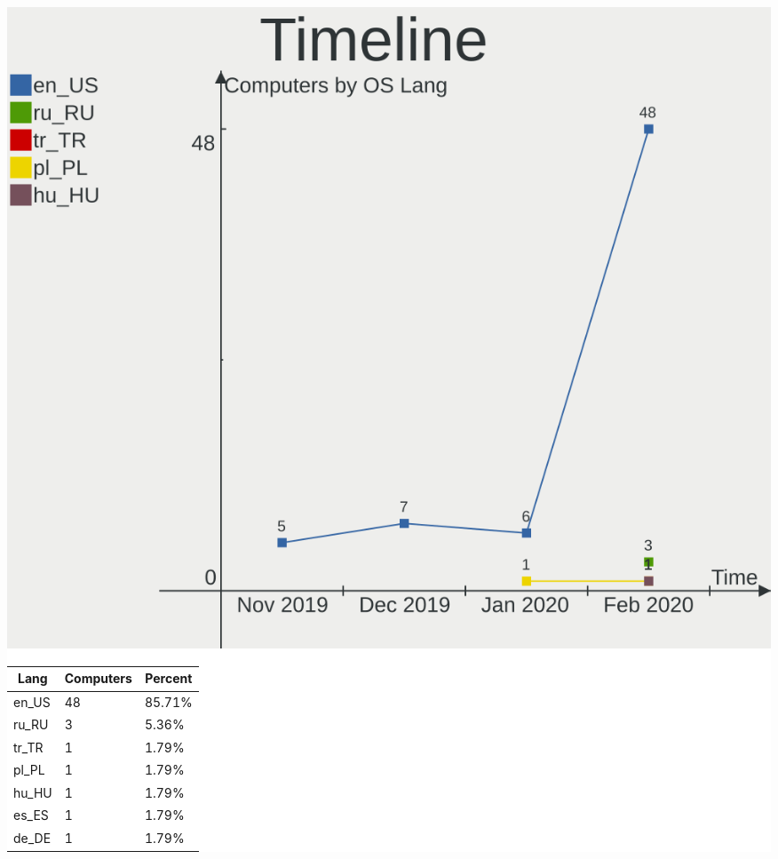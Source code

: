 ![OS Lang](./images/line_chart/os_lang.svg)

| Lang  | Computers | Percent |
|-------|-----------|---------|
| en_US | 48        | 85.71%  |
| ru_RU | 3         | 5.36%   |
| tr_TR | 1         | 1.79%   |
| pl_PL | 1         | 1.79%   |
| hu_HU | 1         | 1.79%   |
| es_ES | 1         | 1.79%   |
| de_DE | 1         | 1.79%   |
